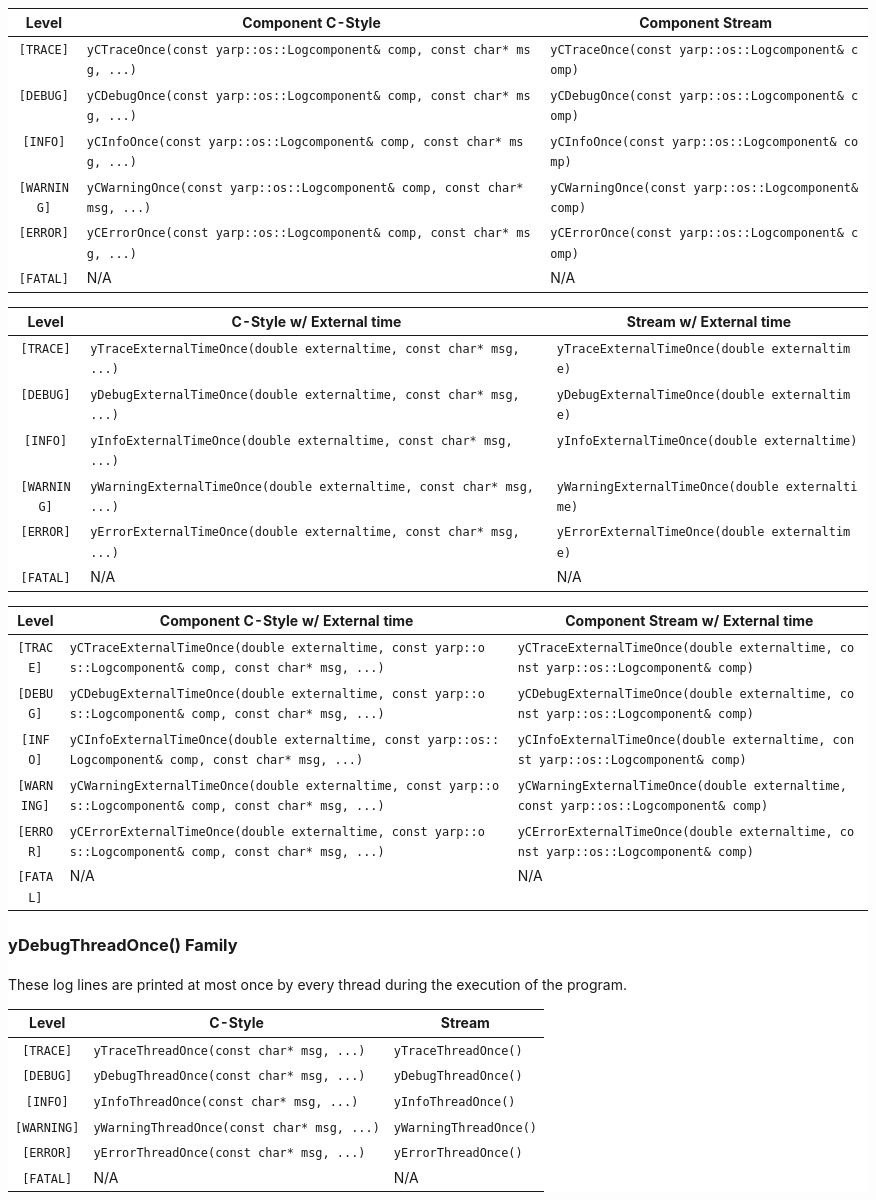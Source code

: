 
| Level       | Component C-Style                                                         | Component Stream                                    |
|:-----------:|---------------------------------------------------------------------------|-----------------------------------------------------|
| `[TRACE]`   | `yCTraceOnce(const yarp::os::Logcomponent& comp, const char* msg, ...)`   | `yCTraceOnce(const yarp::os::Logcomponent& comp)`   |
| `[DEBUG]`   | `yCDebugOnce(const yarp::os::Logcomponent& comp, const char* msg, ...)`   | `yCDebugOnce(const yarp::os::Logcomponent& comp)`   |
| `[INFO]`    | `yCInfoOnce(const yarp::os::Logcomponent& comp, const char* msg, ...)`    | `yCInfoOnce(const yarp::os::Logcomponent& comp)`    |
| `[WARNING]` | `yCWarningOnce(const yarp::os::Logcomponent& comp, const char* msg, ...)` | `yCWarningOnce(const yarp::os::Logcomponent& comp)` |
| `[ERROR]`   | `yCErrorOnce(const yarp::os::Logcomponent& comp, const char* msg, ...)`   | `yCErrorOnce(const yarp::os::Logcomponent& comp)`   |
| `[FATAL]`   | N/A                                                                       | N/A                                                 |

| Level       | C-Style w/ External time                                              | Stream w/ External time                         |
|:-----------:|-----------------------------------------------------------------------|-------------------------------------------------|
| `[TRACE]`   | `yTraceExternalTimeOnce(double externaltime, const char* msg, ...)`   | `yTraceExternalTimeOnce(double externaltime)`   |
| `[DEBUG]`   | `yDebugExternalTimeOnce(double externaltime, const char* msg, ...)`   | `yDebugExternalTimeOnce(double externaltime)`   |
| `[INFO]`    | `yInfoExternalTimeOnce(double externaltime, const char* msg, ...)`    | `yInfoExternalTimeOnce(double externaltime)`    |
| `[WARNING]` | `yWarningExternalTimeOnce(double externaltime, const char* msg, ...)` | `yWarningExternalTimeOnce(double externaltime)` |
| `[ERROR]`   | `yErrorExternalTimeOnce(double externaltime, const char* msg, ...)`   | `yErrorExternalTimeOnce(double externaltime)`   |
| `[FATAL]`   | N/A                                                                   | N/A                                             |


| Level       | Component C-Style w/ External time                                                                         | Component Stream w/ External time                                                    |
|:-----------:|------------------------------------------------------------------------------------------------------------|--------------------------------------------------------------------------------------|
| `[TRACE]`   | `yCTraceExternalTimeOnce(double externaltime, const yarp::os::Logcomponent& comp, const char* msg, ...)`   | `yCTraceExternalTimeOnce(double externaltime, const yarp::os::Logcomponent& comp)`   |
| `[DEBUG]`   | `yCDebugExternalTimeOnce(double externaltime, const yarp::os::Logcomponent& comp, const char* msg, ...)`   | `yCDebugExternalTimeOnce(double externaltime, const yarp::os::Logcomponent& comp)`   |
| `[INFO]`    | `yCInfoExternalTimeOnce(double externaltime, const yarp::os::Logcomponent& comp, const char* msg, ...)`    | `yCInfoExternalTimeOnce(double externaltime, const yarp::os::Logcomponent& comp)`    |
| `[WARNING]` | `yCWarningExternalTimeOnce(double externaltime, const yarp::os::Logcomponent& comp, const char* msg, ...)` | `yCWarningExternalTimeOnce(double externaltime, const yarp::os::Logcomponent& comp)` |
| `[ERROR]`   | `yCErrorExternalTimeOnce(double externaltime, const yarp::os::Logcomponent& comp, const char* msg, ...)`   | `yCErrorExternalTimeOnce(double externaltime, const yarp::os::Logcomponent& comp)`   |
| `[FATAL]`   | N/A                                                                                                        | N/A                                                                                  |


### yDebugThreadOnce() Family

These log lines are printed at most once by every thread during the execution of
the program.

| Level       | C-Style                                    | Stream                 |
|:-----------:|--------------------------------------------|------------------------|
| `[TRACE]`   | `yTraceThreadOnce(const char* msg, ...)`   | `yTraceThreadOnce()`   |
| `[DEBUG]`   | `yDebugThreadOnce(const char* msg, ...)`   | `yDebugThreadOnce()`   |
| `[INFO]`    | `yInfoThreadOnce(const char* msg, ...)`    | `yInfoThreadOnce()`    |
| `[WARNING]` | `yWarningThreadOnce(const char* msg, ...)` | `yWarningThreadOnce()` |
| `[ERROR]`   | `yErrorThreadOnce(const char* msg, ...)`   | `yErrorThreadOnce()`   |
| `[FATAL]`   | N/A                                        | N/A                    |
